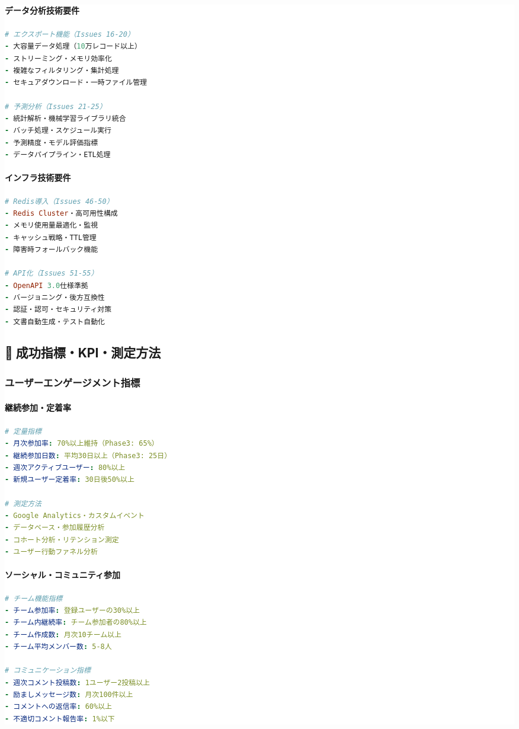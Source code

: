 #### データ分析技術要件
```ruby
# エクスポート機能（Issues 16-20）
- 大容量データ処理（10万レコード以上）
- ストリーミング・メモリ効率化
- 複雑なフィルタリング・集計処理
- セキュアダウンロード・一時ファイル管理

# 予測分析（Issues 21-25）
- 統計解析・機械学習ライブラリ統合
- バッチ処理・スケジュール実行
- 予測精度・モデル評価指標
- データパイプライン・ETL処理
```

#### インフラ技術要件
```ruby
# Redis導入（Issues 46-50）
- Redis Cluster・高可用性構成
- メモリ使用量最適化・監視
- キャッシュ戦略・TTL管理
- 障害時フォールバック機能

# API化（Issues 51-55）
- OpenAPI 3.0仕様準拠
- バージョニング・後方互換性
- 認証・認可・セキュリティ対策
- 文書自動生成・テスト自動化
```

## 🎯 成功指標・KPI・測定方法

### ユーザーエンゲージメント指標

#### 継続参加・定着率
```yaml
# 定量指標
- 月次参加率: 70%以上維持（Phase3: 65%）
- 継続参加日数: 平均30日以上（Phase3: 25日）
- 週次アクティブユーザー: 80%以上
- 新規ユーザー定着率: 30日後50%以上

# 測定方法
- Google Analytics・カスタムイベント
- データベース・参加履歴分析
- コホート分析・リテンション測定
- ユーザー行動ファネル分析
```

#### ソーシャル・コミュニティ参加
```yaml
# チーム機能指標
- チーム参加率: 登録ユーザーの30%以上
- チーム内継続率: チーム参加者の80%以上
- チーム作成数: 月次10チーム以上
- チーム平均メンバー数: 5-8人

# コミュニケーション指標
- 週次コメント投稿数: 1ユーザー2投稿以上
- 励ましメッセージ数: 月次100件以上
- コメントへの返信率: 60%以上
- 不適切コメント報告率: 1%以下
```
